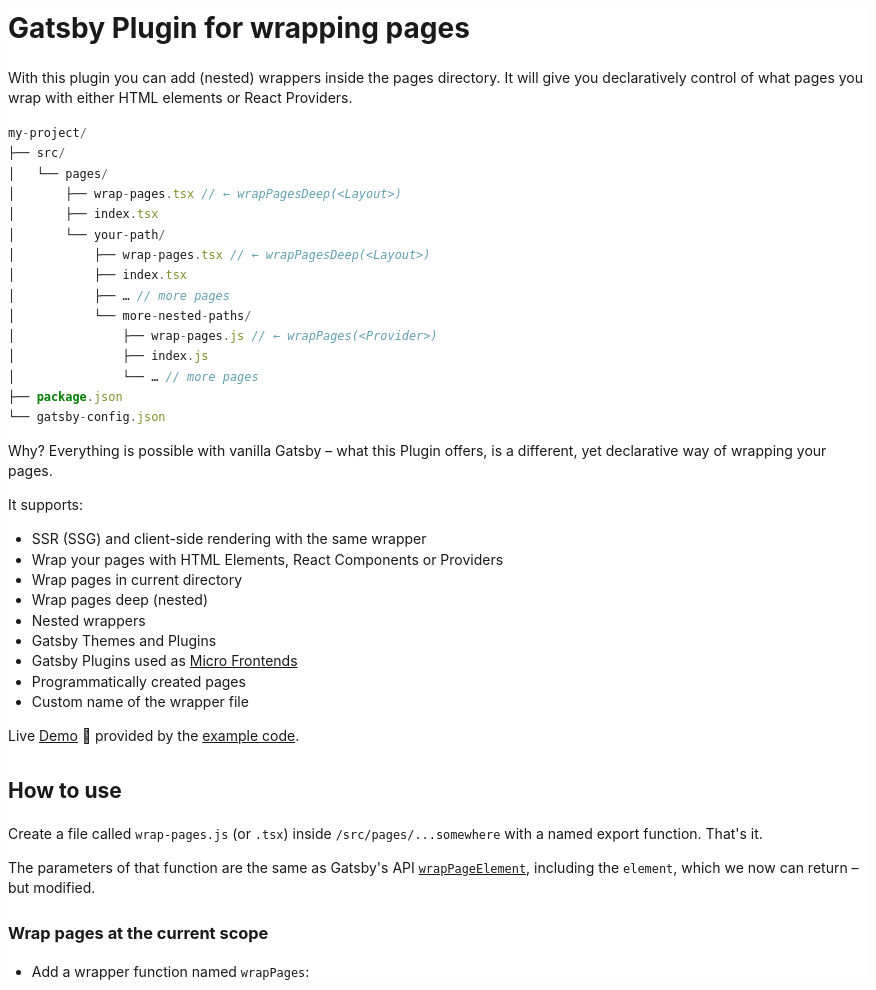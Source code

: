 # Gatsby Plugin for wrapping pages

With this plugin you can add (nested) wrappers inside the pages directory. It will give you declaratively control of what pages you wrap with either HTML elements or React Providers.

```js
my-project/
├── src/
│   └── pages/
│       ├── wrap-pages.tsx // ← wrapPagesDeep(<Layout>)
│       ├── index.tsx
│       └── your-path/
│           ├── wrap-pages.tsx // ← wrapPagesDeep(<Layout>)
│           ├── index.tsx
│           ├── … // more pages
│           └── more-nested-paths/
│               ├── wrap-pages.js // ← wrapPages(<Provider>)
│               ├── index.js
│               └── … // more pages
├── package.json
└── gatsby-config.json
```

Why? Everything is possible with vanilla Gatsby – what this Plugin offers, is a different, yet declarative way of wrapping your pages.

It supports:

- SSR (SSG) and client-side rendering with the same wrapper
- Wrap your pages with HTML Elements, React Components or Providers
- Wrap pages in current directory
- Wrap pages deep (nested)
- Nested wrappers
- Gatsby Themes and Plugins
- Gatsby Plugins used as [Micro Frontends](#micro-frontends)
- Programmatically created pages
- Custom name of the wrapper file

Live [Demo](https://tujoworker.github.io/gatsby-plugin-wrap-pages/) 🚀 provided by the [example code](https://github.com/tujoworker/gatsby-plugin-wrap-pages/tree/main/example-basic).

## How to use

Create a file called `wrap-pages.js` (or `.tsx`) inside `/src/pages/...somewhere` with a named export function. That's it.

The parameters of that function are the same as Gatsby's API [`wrapPageElement`](https://www.gatsbyjs.com/docs/reference/config-files/gatsby-browser/#wrapPageElement), including the `element`, which we now can return – but modified.

### Wrap pages at the current scope

- Add a wrapper function named `wrapPages`:
